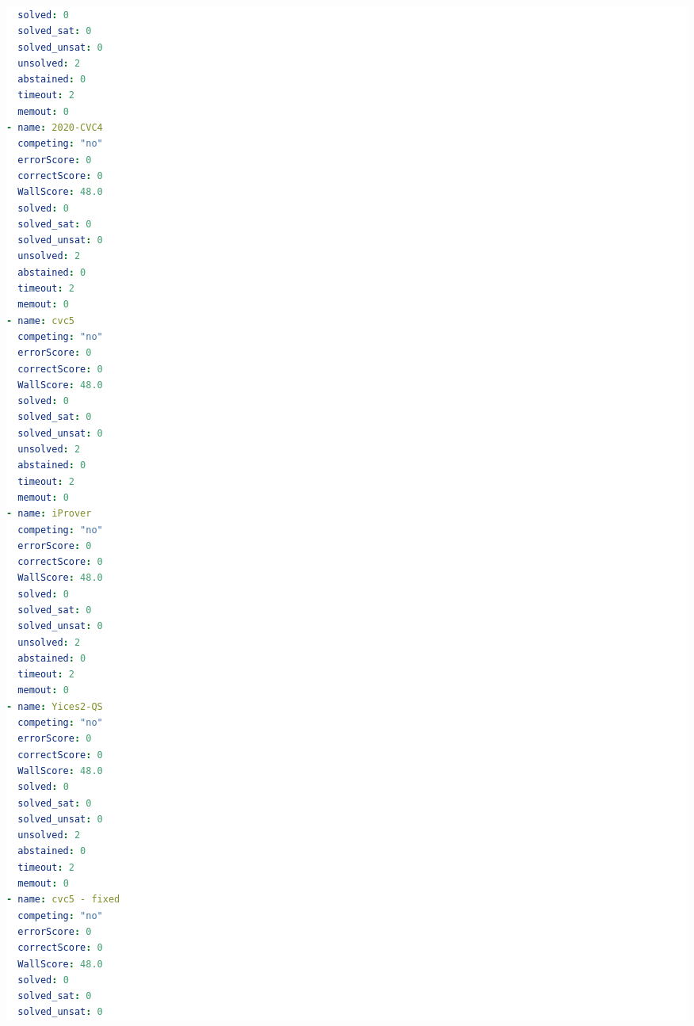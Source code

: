```yaml
  solved: 0
  solved_sat: 0
  solved_unsat: 0
  unsolved: 2
  abstained: 0
  timeout: 2
  memout: 0
- name: 2020-CVC4
  competing: "no"
  errorScore: 0
  correctScore: 0
  WallScore: 48.0
  solved: 0
  solved_sat: 0
  solved_unsat: 0
  unsolved: 2
  abstained: 0
  timeout: 2
  memout: 0
- name: cvc5
  competing: "no"
  errorScore: 0
  correctScore: 0
  WallScore: 48.0
  solved: 0
  solved_sat: 0
  solved_unsat: 0
  unsolved: 2
  abstained: 0
  timeout: 2
  memout: 0
- name: iProver
  competing: "no"
  errorScore: 0
  correctScore: 0
  WallScore: 48.0
  solved: 0
  solved_sat: 0
  solved_unsat: 0
  unsolved: 2
  abstained: 0
  timeout: 2
  memout: 0
- name: Yices2-QS
  competing: "no"
  errorScore: 0
  correctScore: 0
  WallScore: 48.0
  solved: 0
  solved_sat: 0
  solved_unsat: 0
  unsolved: 2
  abstained: 0
  timeout: 2
  memout: 0
- name: cvc5 - fixed
  competing: "no"
  errorScore: 0
  correctScore: 0
  WallScore: 48.0
  solved: 0
  solved_sat: 0
  solved_unsat: 0
```